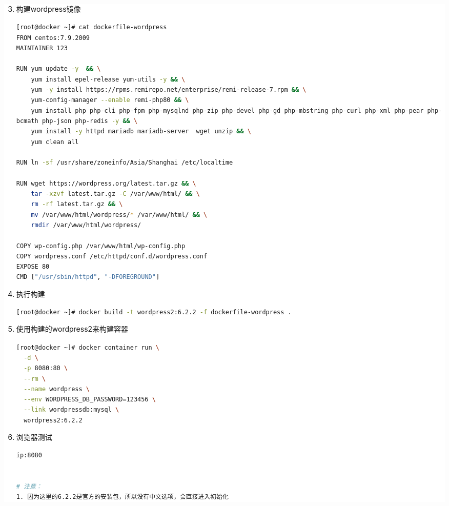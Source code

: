    

3. 构建wordpress镜像

   ```sh
   [root@docker ~]# cat dockerfile-wordpress 
   FROM centos:7.9.2009
   MAINTAINER 123
   
   RUN yum update -y  && \
       yum install epel-release yum-utils -y && \
       yum -y install https://rpms.remirepo.net/enterprise/remi-release-7.rpm && \
       yum-config-manager --enable remi-php80 && \
       yum install php php-cli php-fpm php-mysqlnd php-zip php-devel php-gd php-mbstring php-curl php-xml php-pear php-bcmath php-json php-redis -y && \
       yum install -y httpd mariadb mariadb-server  wget unzip && \
       yum clean all
   
   RUN ln -sf /usr/share/zoneinfo/Asia/Shanghai /etc/localtime
   
   RUN wget https://wordpress.org/latest.tar.gz && \
       tar -xzvf latest.tar.gz -C /var/www/html/ && \
       rm -rf latest.tar.gz && \
       mv /var/www/html/wordpress/* /var/www/html/ && \
       rmdir /var/www/html/wordpress/
   
   COPY wp-config.php /var/www/html/wp-config.php
   COPY wordpress.conf /etc/httpd/conf.d/wordpress.conf
   EXPOSE 80
   CMD ["/usr/sbin/httpd", "-DFOREGROUND"]
   ```

4. 执行构建

   ```sh
   [root@docker ~]# docker build -t wordpress2:6.2.2 -f dockerfile-wordpress .
   ```

5. 使用构建的wordpress2来构建容器

   ```sh
   [root@docker ~]# docker container run \
     -d \
     -p 8080:80 \
     --rm \
     --name wordpress \
     --env WORDPRESS_DB_PASSWORD=123456 \
     --link wordpressdb:mysql \
     wordpress2:6.2.2
   ```

6. 浏览器测试

   ```sh
   ip:8080
   
   
   # 注意：
   1. 因为这里的6.2.2是官方的安装包，所以没有中文选项，会直接进入初始化
   ```
